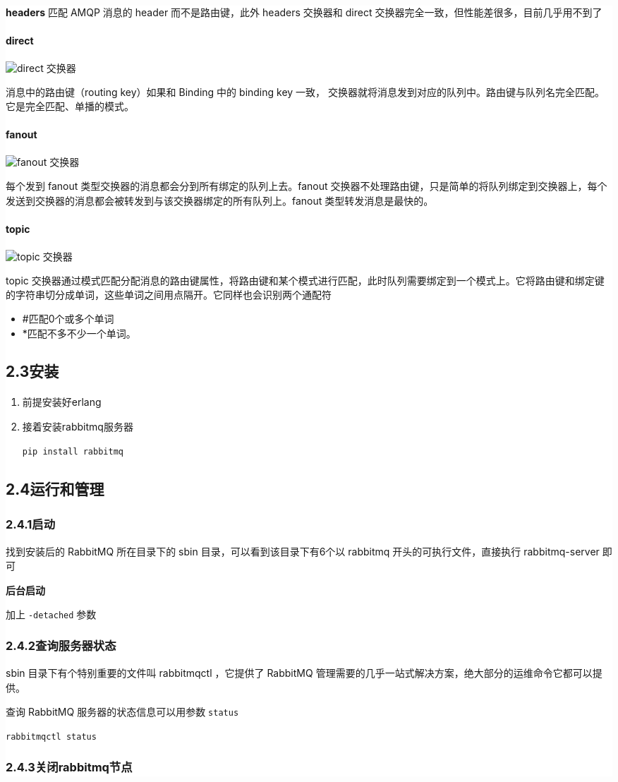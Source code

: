 **headers** 匹配 AMQP 消息的 header 而不是路由键，此外 headers 交换器和 direct 交换器完全一致，但性能差很多，目前几乎用不到了

#### direct

![direct 交换器](./media/direct)

消息中的路由键（routing key）如果和 Binding 中的 binding key 一致， 交换器就将消息发到对应的队列中。路由键与队列名完全匹配。它是完全匹配、单播的模式。

#### fanout

![fanout 交换器](./media/fanout)

每个发到 fanout 类型交换器的消息都会分到所有绑定的队列上去。fanout 交换器不处理路由键，只是简单的将队列绑定到交换器上，每个发送到交换器的消息都会被转发到与该交换器绑定的所有队列上。fanout 类型转发消息是最快的。

#### topic

![topic 交换器](./media/topic)

topic 交换器通过模式匹配分配消息的路由键属性，将路由键和某个模式进行匹配，此时队列需要绑定到一个模式上。它将路由键和绑定键的字符串切分成单词，这些单词之间用点隔开。它同样也会识别两个通配符

- #匹配0个或多个单词
- *匹配不多不少一个单词。

## 2.3安装

1. 前提安装好erlang

2. 接着安装rabbitmq服务器

   ```
   pip install rabbitmq
   ```

## 2.4运行和管理

### 2.4.1启动

找到安装后的 RabbitMQ 所在目录下的 sbin 目录，可以看到该目录下有6个以 rabbitmq 开头的可执行文件，直接执行 rabbitmq-server 即可

**后台启动**

加上 `-detached` 参数

### 2.4.2查询服务器状态

sbin 目录下有个特别重要的文件叫 rabbitmqctl ，它提供了 RabbitMQ 管理需要的几乎一站式解决方案，绝大部分的运维命令它都可以提供。 

查询 RabbitMQ 服务器的状态信息可以用参数 `status `

```
rabbitmqctl status
```

### 2.4.3关闭rabbitmq节点
